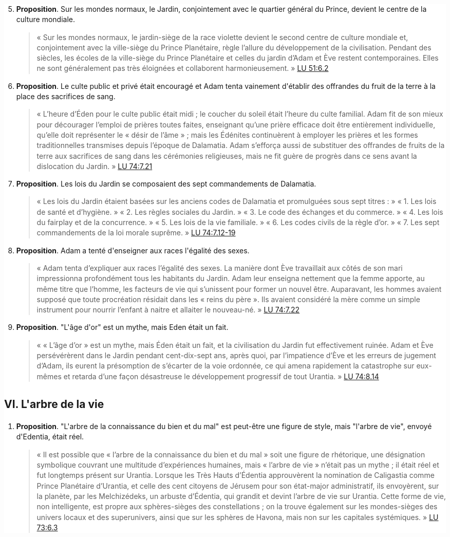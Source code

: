 5. **Proposition**. Sur les mondes normaux, le Jardin, conjointement avec le quartier général du Prince, devient le centre de la culture mondiale.
	> « Sur les mondes normaux, le jardin-siège de la race violette devient le second centre de culture mondiale et, conjointement avec la ville-siège du Prince Planétaire, règle l’allure du développement de la civilisation. Pendant des siècles, les écoles de la ville-siège du Prince Planétaire et celles du jardin d’Adam et Ève restent contemporaines. Elles ne sont généralement pas très éloignées et collaborent harmonieusement. » <a id="s81_431"></a>[LU 51:6.2](/fr/The_Urantia_Book/51#p6_2)

6. **Proposition**. Le culte public et privé était encouragé et Adam tenta vainement d'établir des offrandes du fruit de la terre à la place des sacrifices de sang.
	> « L’heure d’Éden pour le culte public était midi ; le coucher du soleil était l’heure du culte familial. Adam fit de son mieux pour décourager l’emploi de prières toutes faites, enseignant qu’une prière efficace doit être entièrement individuelle, qu’elle doit représenter le « désir de l’âme » ; mais les Édénites continuèrent à employer les prières et les formes traditionnelles transmises depuis l’époque de Dalamatia. Adam s’efforça aussi de substituer des offrandes de fruits de la terre aux sacrifices de sang dans les cérémonies religieuses, mais ne fit guère de progrès dans ce sens avant la dislocation du Jardin. » <a id="s84_628"></a>[LU 74:7.21](/fr/The_Urantia_Book/74#p7_21)

7. **Proposition**. Les lois du Jardin se composaient des sept commandements de Dalamatia.
	> « Les lois du Jardin étaient basées sur les anciens codes de Dalamatia et promulguées sous sept titres : »
	> « 1. Les lois de santé et d’hygiène. »
	> « 2. Les règles sociales du Jardin. »
	> « 3. Le code des échanges et du commerce. »
	> « 4. Les lois du fairplay et de la concurrence. »
	> « 5. Les lois de la vie familiale. »
	> « 6. Les codes civils de la règle d’or. »
	> « 7. Les sept commandements de la loi morale suprême. » <a id="s94_59"></a>[LU 74:7.12-19](/fr/The_Urantia_Book/74#p7_12)

8. **Proposition**. Adam a tenté d'enseigner aux races l'égalité des sexes.
	> « Adam tenta d’expliquer aux races l’égalité des sexes. La manière dont Ève travaillait aux côtés de son mari impressionna profondément tous les habitants du Jardin. Adam leur enseigna nettement que la femme apporte, au même titre que l’homme, les facteurs de vie qui s’unissent pour former un nouvel être. Auparavant, les hommes avaient supposé que toute procréation résidait dans les « reins du père ». Ils avaient considéré la mère comme un simple instrument pour nourrir l’enfant à naitre et allaiter le nouveau-né. » <a id="s97_525"></a>[LU 74:7.22](/fr/The_Urantia_Book/74#p7_22)

9. **Proposition**. "L'âge d'or" est un mythe, mais Eden était un fait.
	> « « L’âge d’or » est un mythe, mais Éden était un fait, et la civilisation du Jardin fut effectivement ruinée. Adam et Ève persévérèrent dans le Jardin pendant cent-dix-sept ans, après quoi, par l’impatience d’Ève et les erreurs de jugement d’Adam, ils eurent la présomption de s’écarter de la voie ordonnée, ce qui amena rapidement la catastrophe sur eux-mêmes et retarda d’une façon désastreuse le développement progressif de tout Urantia. » <a id="s100_447"></a>[LU 74:8.14](/fr/The_Urantia_Book/74#p8_14)

## VI. L'arbre de la vie

1. **Proposition**. "L'arbre de la connaissance du bien et du mal" est peut-être une figure de style, mais "l'arbre de vie", envoyé d'Edentia, était réel.
	> « Il est possible que « l’arbre de la connaissance du bien et du mal » soit une figure de rhétorique, une désignation symbolique couvrant une multitude d’expériences humaines, mais « l’arbre de vie » n’était pas un mythe ; il était réel et fut longtemps présent sur Urantia. Lorsque les Très Hauts d’Édentia approuvèrent la nomination de Caligastia comme Prince Planétaire d’Urantia, et celle des cent citoyens de Jérusem pour son état-major administratif, ils envoyèrent, sur la planète, par les Melchizédeks, un arbuste d’Édentia, qui grandit et devint l’arbre de vie sur Urantia. Cette forme de vie, non intelligente, est propre aux sphères-sièges des constellations ; on la trouve également sur les mondes-sièges des univers locaux et des superunivers, ainsi que sur les sphères de Havona, mais non sur les capitales systémiques. » <a id="s105_839"></a>[LU 73:6.3](/fr/The_Urantia_Book/73#p6_3)
